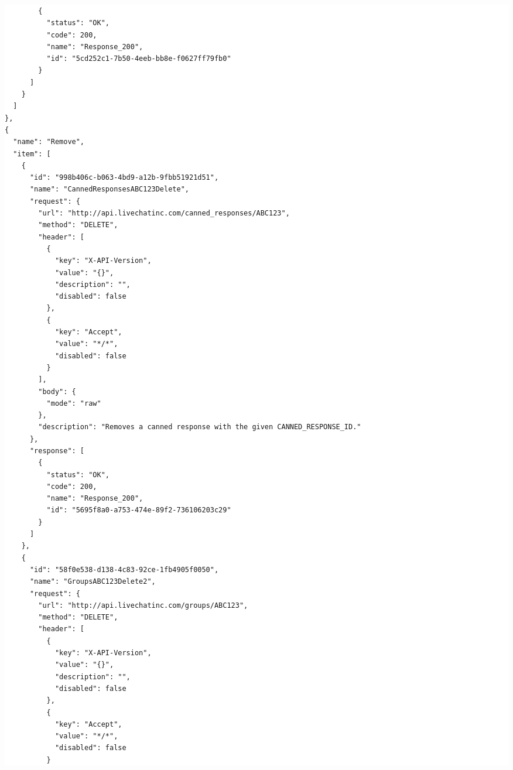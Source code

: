             {
              "status": "OK",
              "code": 200,
              "name": "Response_200",
              "id": "5cd252c1-7b50-4eeb-bb8e-f0627ff79fb0"
            }
          ]
        }
      ]
    },
    {
      "name": "Remove",
      "item": [
        {
          "id": "998b406c-b063-4bd9-a12b-9fbb51921d51",
          "name": "CannedResponsesABC123Delete",
          "request": {
            "url": "http://api.livechatinc.com/canned_responses/ABC123",
            "method": "DELETE",
            "header": [
              {
                "key": "X-API-Version",
                "value": "{}",
                "description": "",
                "disabled": false
              },
              {
                "key": "Accept",
                "value": "*/*",
                "disabled": false
              }
            ],
            "body": {
              "mode": "raw"
            },
            "description": "Removes a canned response with the given CANNED_RESPONSE_ID."
          },
          "response": [
            {
              "status": "OK",
              "code": 200,
              "name": "Response_200",
              "id": "5695f8a0-a753-474e-89f2-736106203c29"
            }
          ]
        },
        {
          "id": "58f0e538-d138-4c83-92ce-1fb4905f0050",
          "name": "GroupsABC123Delete2",
          "request": {
            "url": "http://api.livechatinc.com/groups/ABC123",
            "method": "DELETE",
            "header": [
              {
                "key": "X-API-Version",
                "value": "{}",
                "description": "",
                "disabled": false
              },
              {
                "key": "Accept",
                "value": "*/*",
                "disabled": false
              }